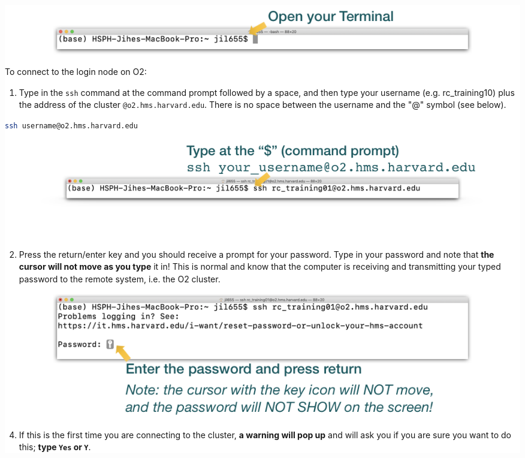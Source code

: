 <p align="center">
<img src="../img/login1.png" width="700">
</p>

To connect to the login node on O2:

1. Type in the `ssh` command at the command prompt followed by a space, and then type your username (e.g. rc_training10) plus the address of the cluster `@o2.hms.harvard.edu`. There is no space between the username and the "@" symbol (see below).

```bash
ssh username@o2.hms.harvard.edu
```

<p align="center">
<img src="../img/login2.png" width="900">
</p>

2. Press the return/enter key and you should receive a prompt for your password. Type in your password and note that **the cursor will not move as you type** it in! This is normal and know that the computer is receiving and transmitting your typed password to the remote system, i.e. the O2 cluster.

<p align="center">
<img src="../img/login3.png" width="700">
</p>

4. If this is the first time you are connecting to the cluster, **a warning will pop up** and will ask you if you are sure you want to do this; **type `Yes` or `Y`**. 

